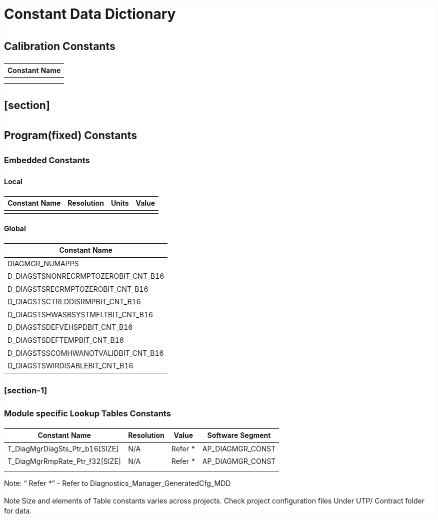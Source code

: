 </tbody>
</table>

# Constant Data Dictionary

## Calibration Constants

| Constant Name |
|---------------|
|               |
|               |

##  [section]

## Program(fixed) Constants

### Embedded Constants

#### Local

| Constant Name | Resolution | Units | Value |
|---------------|------------|-------|-------|
|               |            |       |       |

#### Global

| Constant Name                       |
|-------------------------------------|
| DIAGMGR_NUMAPPS                     |
| D_DIAGSTSNONRECRMPTOZEROBIT_CNT_B16 |
| D_DIAGSTSRECRMPTOZEROBIT_CNT_B16    |
| D_DIAGSTSCTRLDDISRMPBIT_CNT_B16     |
| D_DIAGSTSHWASBSYSTMFLTBIT_CNT_B16   |
| D_DIAGSTSDEFVEHSPDBIT_CNT_B16       |
| D_DIAGSTSDEFTEMPBIT_CNT_B16         |
| D_DIAGSTSSCOMHWANOTVALIDBIT_CNT_B16 |
| D_DIAGSTSWIRDISABLEBIT_CNT_B16      |

###  [section-1]

### Module specific Lookup Tables Constants

| Constant Name                    | Resolution | Value    | Software Segment |
|----------------------------------|------------|----------|------------------|
| T_DiagMgrDiagSts_Ptr_b16\[SIZE\] | N/A        | Refer \* | AP_DIAGMGR_CONST |
| T_DiagMgrRmpRate_Ptr_f32\[SIZE\] | N/A        | Refer \* | AP_DIAGMGR_CONST |
|                                  |            |          |                  |

Note: “ Refer \*” - Refer to Diagnostics_Manager_GeneratedCfg_MDD

Note Size and elements of Table constants varies across projects. Check
project configuration files Under UTP/ Contract folder for data.
